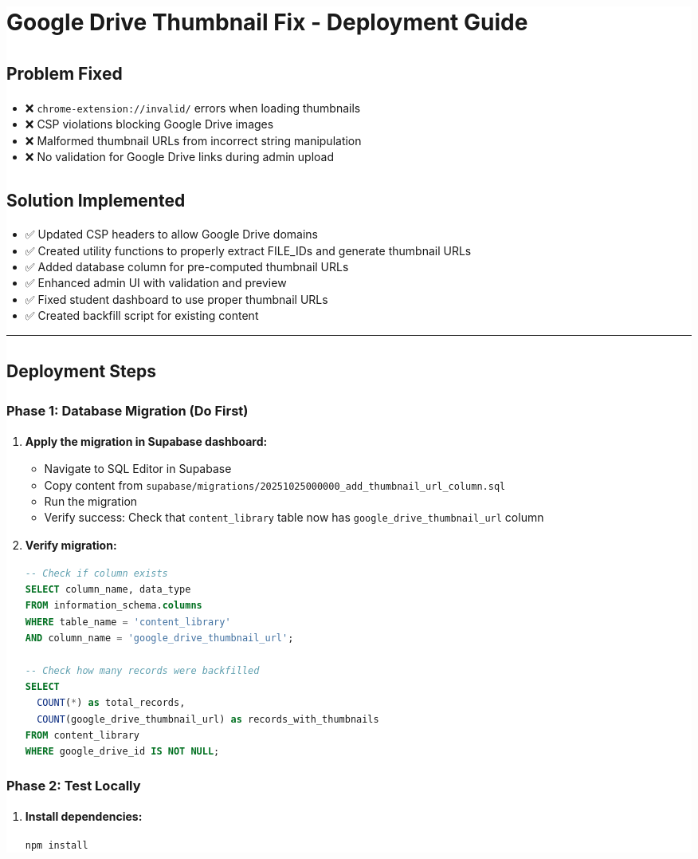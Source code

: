 # Google Drive Thumbnail Fix - Deployment Guide

## Problem Fixed
- ❌ `chrome-extension://invalid/` errors when loading thumbnails
- ❌ CSP violations blocking Google Drive images
- ❌ Malformed thumbnail URLs from incorrect string manipulation
- ❌ No validation for Google Drive links during admin upload

## Solution Implemented
- ✅ Updated CSP headers to allow Google Drive domains
- ✅ Created utility functions to properly extract FILE_IDs and generate thumbnail URLs
- ✅ Added database column for pre-computed thumbnail URLs
- ✅ Enhanced admin UI with validation and preview
- ✅ Fixed student dashboard to use proper thumbnail URLs
- ✅ Created backfill script for existing content

---

## Deployment Steps

### Phase 1: Database Migration (Do First)

1. **Apply the migration in Supabase dashboard:**
   - Navigate to SQL Editor in Supabase
   - Copy content from `supabase/migrations/20251025000000_add_thumbnail_url_column.sql`
   - Run the migration
   - Verify success: Check that `content_library` table now has `google_drive_thumbnail_url` column

2. **Verify migration:**
   ```sql
   -- Check if column exists
   SELECT column_name, data_type 
   FROM information_schema.columns 
   WHERE table_name = 'content_library' 
   AND column_name = 'google_drive_thumbnail_url';

   -- Check how many records were backfilled
   SELECT 
     COUNT(*) as total_records,
     COUNT(google_drive_thumbnail_url) as records_with_thumbnails
   FROM content_library
   WHERE google_drive_id IS NOT NULL;
   ```

### Phase 2: Test Locally

1. **Install dependencies:**
   ```powershell
   npm install
   ```
